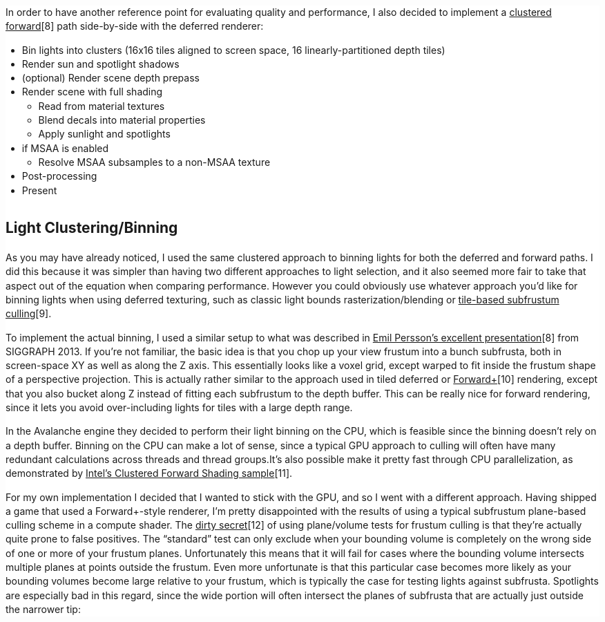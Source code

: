 In order to have another reference point for evaluating quality and performance, I also decided to implement a [clustered forward](http://www.humus.name/Articles/PracticalClusteredShading.pdf)[8] path side-by-side with the deferred renderer:

-   Bin lights into clusters (16x16 tiles aligned to screen space, 16 linearly-partitioned depth tiles)
-   Render sun and spotlight shadows
-   (optional) Render scene depth prepass
-   Render scene with full shading
    -   Read from material textures
    -   Blend decals into material properties
    -   Apply sunlight and spotlights
-   if MSAA is enabled
    -   Resolve MSAA subsamples to a non-MSAA texture
-   Post-processing
-   Present

## Light Clustering/Binning[](https://therealmjp.github.io/posts/bindless-texturing-for-deferred-rendering-and-decals/#light-clusteringbinning)

As you may have already noticed, I used the same clustered approach to binning lights for both the deferred and forward paths. I did this because it was simpler than having two different approaches to light selection, and it also seemed more fair to take that aspect out of the equation when comparing performance. However you could obviously use whatever approach you’d like for binning lights when using deferred texturing, such as classic light bounds rasterization/blending or [tile-based subfrustum culling](https://software.intel.com/en-us/articles/deferred-rendering-for-current-and-future-rendering-pipelines)[9].

To implement the actual binning, I used a similar setup to what was described in [Emil Persson’s excellent presentation](http://www.humus.name/Articles/PracticalClusteredShading.pdf)[8] from SIGGRAPH 2013. If you’re not familiar, the basic idea is that you chop up your view frustum into a bunch subfrusta, both in screen-space XY as well as along the Z axis. This essentially looks like a voxel grid, except warped to fit inside the frustum shape of a perspective projection. This is actually rather similar to the approach used in tiled deferred or [Forward+](http://www.slideshare.net/takahiroharada/forward-34779335)[10] rendering, except that you also bucket along Z instead of fitting each subfrustum to the depth buffer. This can be really nice for forward rendering, since it lets you avoid over-including lights for tiles with a large depth range.

In the Avalanche engine they decided to perform their light binning on the CPU, which is feasible since the binning doesn’t rely on a depth buffer. Binning on the CPU can make a lot of sense, since a typical GPU approach to culling will often have many redundant calculations across threads and thread groups.It’s also possible make it pretty fast through CPU parallelization, as demonstrated by [Intel’s Clustered Forward Shading sample](https://software.intel.com/en-us/articles/forward-clustered-shading)[11].

For my own implementation I decided that I wanted to stick with the GPU, and so I went with a different approach. Having shipped a game that used a Forward+-style renderer, I’m pretty disappointed with the results of using a typical subfrustum plane-based culling scheme in a compute shader. The [dirty secret](http://www.iquilezles.org/www/articles/frustumcorrect/frustumcorrect.htm)[12] of using plane/volume tests for frustum culling is that they’re actually quite prone to false positives. The “standard” test can only exclude when your bounding volume is completely on the wrong side of one or more of your frustum planes. Unfortunately this means that it will fail for cases where the bounding volume intersects multiple planes at points outside the frustum. Even more unfortunate is that this particular case becomes more likely as your bounding volumes become large relative to your frustum, which is typically the case for testing lights against subfrusta. Spotlights are especially bad in this regard, since the wide portion will often intersect the planes of subfrusta that are actually just outside the narrower tip:
